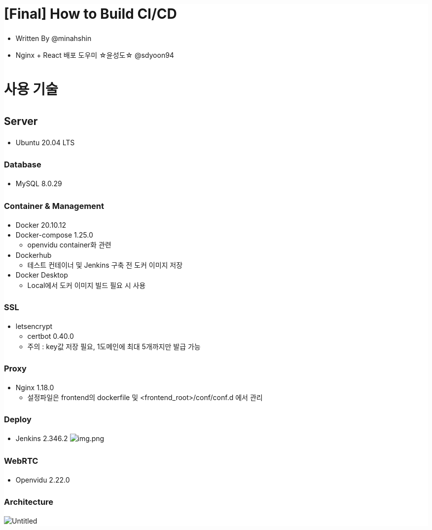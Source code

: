 # [Final] How to Build CI/CD

- Written By @minahshin

- Nginx + React 배포 도우미 ☆윤성도☆ @sdyoon94

# 사용 기술

## Server

- Ubuntu 20.04 LTS

### Database

- MySQL 8.0.29

### Container & Management

- Docker 20.10.12
- Docker-compose 1.25.0
    - openvidu container화 관련
- Dockerhub
    - 테스트 컨테이너 및 Jenkins 구축 전 도커 이미지 저장
- Docker Desktop
    - Local에서 도커 이미지 빌드 필요 시 사용

### SSL

- letsencrypt
    - certbot 0.40.0
    - 주의  : key값 저장 필요, 1도메인에 최대 5개까지만 발급 가능

### Proxy

- Nginx 1.18.0
    - 설정파일은 frontend의 dockerfile 및 <frontend_root>/conf/conf.d 에서 관리

### Deploy

- Jenkins 2.346.2
    ![img.png](%5BFinal%5D%20How%20to%20Build%20CI%20CD/img.png)

### WebRTC

- Openvidu 2.22.0

### Architecture

![Untitled](%5BFinal%5D%20How%20to%20Build%20CI%20CD/Untitled.png)

